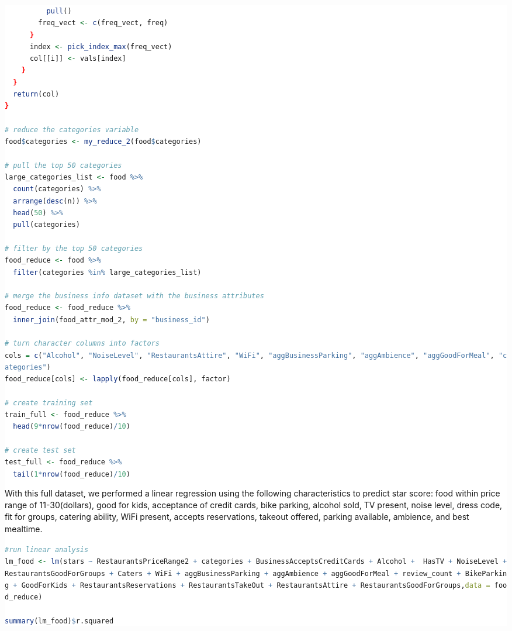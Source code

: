 ``` r
          pull()
        freq_vect <- c(freq_vect, freq)
      }
      index <- pick_index_max(freq_vect)
      col[[i]] <- vals[index]
    }
  }
  return(col)
}

# reduce the categories variable
food$categories <- my_reduce_2(food$categories)

# pull the top 50 categories
large_categories_list <- food %>% 
  count(categories) %>% 
  arrange(desc(n)) %>% 
  head(50) %>% 
  pull(categories)

# filter by the top 50 categories
food_reduce <- food %>% 
  filter(categories %in% large_categories_list)

# merge the business info dataset with the business attributes 
food_reduce <- food_reduce %>% 
  inner_join(food_attr_mod_2, by = "business_id")

# turn character columns into factors
cols = c("Alcohol", "NoiseLevel", "RestaurantsAttire", "WiFi", "aggBusinessParking", "aggAmbience", "aggGoodForMeal", "categories")
food_reduce[cols] <- lapply(food_reduce[cols], factor)

# create training set
train_full <- food_reduce %>% 
  head(9*nrow(food_reduce)/10)

# create test set
test_full <- food_reduce %>% 
  tail(1*nrow(food_reduce)/10)
```

With this full dataset, we performed a linear regression using the
following characteristics to predict star score: food within price range
of 11-30(dollars), good for kids, acceptance of credit cards, bike
parking, alcohol sold, TV present, noise level, dress code, fit for
groups, catering ability, WiFi present, accepts reservations, takeout
offered, parking available, ambience, and best mealtime.

``` r
#run linear analysis 
lm_food <- lm(stars ~ RestaurantsPriceRange2 + categories + BusinessAcceptsCreditCards + Alcohol +  HasTV + NoiseLevel +  RestaurantsGoodForGroups + Caters + WiFi + aggBusinessParking + aggAmbience + aggGoodForMeal + review_count + BikeParking + GoodForKids + RestaurantsReservations + RestaurantsTakeOut + RestaurantsAttire + RestaurantsGoodForGroups,data = food_reduce)

summary(lm_food)$r.squared
```
